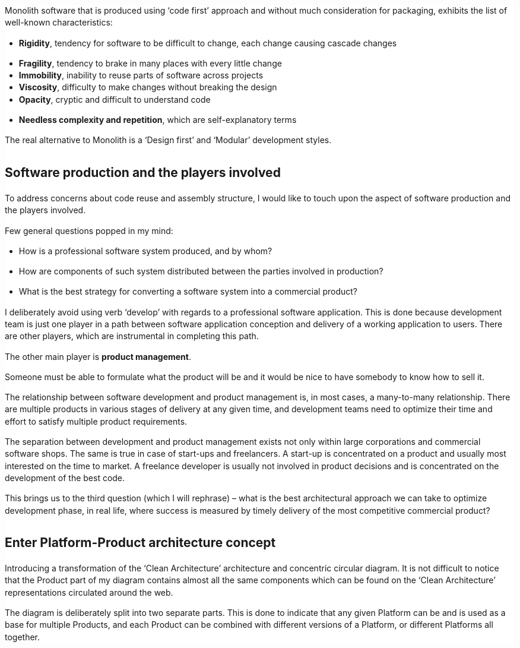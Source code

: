 Monolith software that is produced using ‘code first’ approach and without much consideration for packaging, exhibits the list of well-known characteristics:

- **Rigidity**, tendency for software to be difficult to change, each change causing cascade changes 
* **Fragility**, tendency to brake in many places with every little change
* **Immobility**, inability to reuse parts of software across projects
* **Viscosity**, difficulty to make changes without breaking the design
* **Opacity**, cryptic and difficult to understand code
+ **Needless complexity and repetition**, which are self-explanatory terms

The real alternative to Monolith is a ‘Design first’ and ‘Modular’ development styles.

## Software production and the players involved

To address concerns about code reuse and assembly structure, I would like to touch upon the aspect of software production and the players involved.

Few general questions popped in my mind:

- How is a professional software system produced, and by whom?
* How are components of such system distributed between the parties involved in production?
+ What is the best strategy for converting a software system into a commercial product?

I deliberately avoid using verb ‘develop’ with regards to a professional software application. 
This is done because development team is just one player in a path between software application conception and delivery of a working application to users. There are other players, which are instrumental in completing this path.

The other main player is **product management**. 

Someone must be able to formulate what the product will be and it would be nice to have somebody to know how to sell it. 

The relationship between software development and product management is, in most cases, a many-to-many relationship. There are multiple products in various stages of delivery at any given time, and development teams need to optimize their time and effort to satisfy multiple product requirements.

The separation between development and product management exists not only within large corporations and commercial software shops. The same is true in case of start-ups and freelancers. A start-up is concentrated on a product and usually most interested on the time to market. A freelance developer is usually not involved in product decisions and is concentrated on the development of the best code. 

This brings us to the third question (which I will rephrase) – what is the best architectural approach we can take to optimize development phase, in real life, where success is measured by timely delivery of the most competitive commercial product?

## Enter Platform-Product architecture concept

Introducing a transformation of the ‘Clean Architecture’ architecture and concentric circular diagram. 
It is not difficult to notice that the Product part of my diagram contains almost all the same components which can be found on the ‘Clean Architecture’ representations circulated around the web.  

The diagram is deliberately split into two separate parts. This is done to indicate that any given Platform can be and is used as a base for multiple Products, and each Product can be combined with different versions of a Platform, or different Platforms all together.
